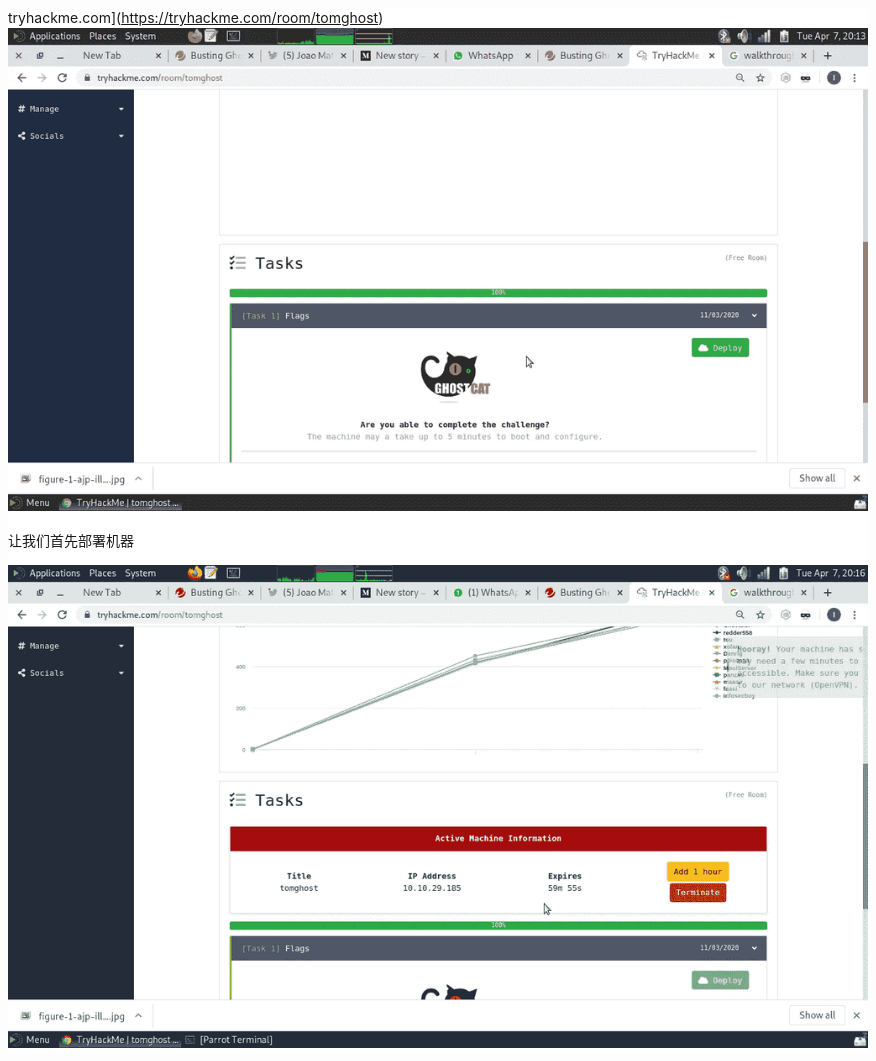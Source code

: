 tryhackme.com](https://tryhackme.com/room/tomghost) ![](img/f6764529e9a763ae8d0b8dd71227505b.png)

让我们首先部署机器

![](img/4b8dea095dc4bcf8b528534e787eac56.png)
